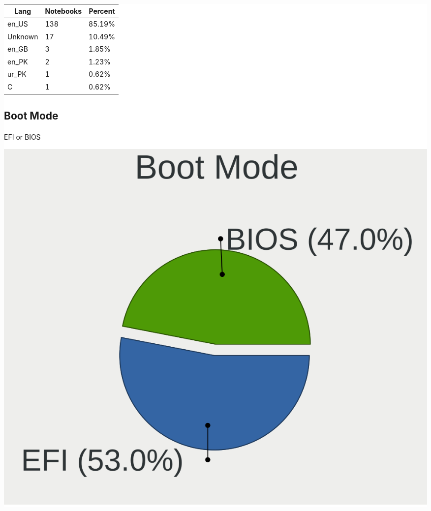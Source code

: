 
| Lang    | Notebooks | Percent |
|---------|-----------|---------|
| en_US   | 138       | 85.19%  |
| Unknown | 17        | 10.49%  |
| en_GB   | 3         | 1.85%   |
| en_PK   | 2         | 1.23%   |
| ur_PK   | 1         | 0.62%   |
| C       | 1         | 0.62%   |

Boot Mode
---------

EFI or BIOS

![Boot Mode](./images/pie_chart/os_boot_mode.svg)
